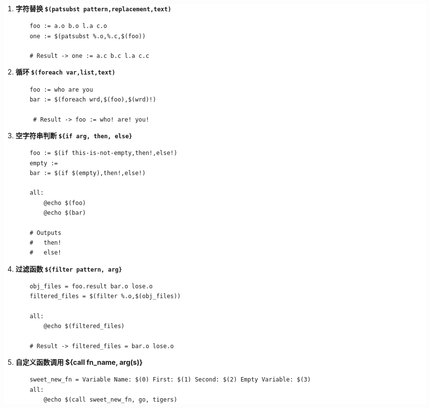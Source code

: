 1. **字符替换 ``$(patsubst pattern,replacement,text)``**
    ```shell
        foo := a.o b.o l.a c.o
        one := $(patsubst %.o,%.c,$(foo))

        # Result -> one := a.c b.c l.a c.c
    ```

2. **循环 ``$(foreach var,list,text)``**

    ```shell
        foo := who are you
        bar := $(foreach wrd,$(foo),$(wrd)!)

         # Result -> foo := who! are! you!
    ```

3. **空字符串判断 ``${if arg, then, else}``**

    ```shell
        foo := $(if this-is-not-empty,then!,else!)
        empty :=
        bar := $(if $(empty),then!,else!)

        all:
            @echo $(foo)
            @echo $(bar)
        
        # Outputs
        #   then!
        #   else!
    ```

4. **过滤函数 ``${filter pattern, arg}``**

    ```shell
        obj_files = foo.result bar.o lose.o
        filtered_files = $(filter %.o,$(obj_files))

        all:
            @echo $(filtered_files)

        # Result -> filtered_files = bar.o lose.o
    ```

5. **自定义函数调用 ${call fn_name, arg(s)}**

    ```shell
        sweet_new_fn = Variable Name: $(0) First: $(1) Second: $(2) Empty Variable: $(3)
        all:
            @echo $(call sweet_new_fn, go, tigers)
